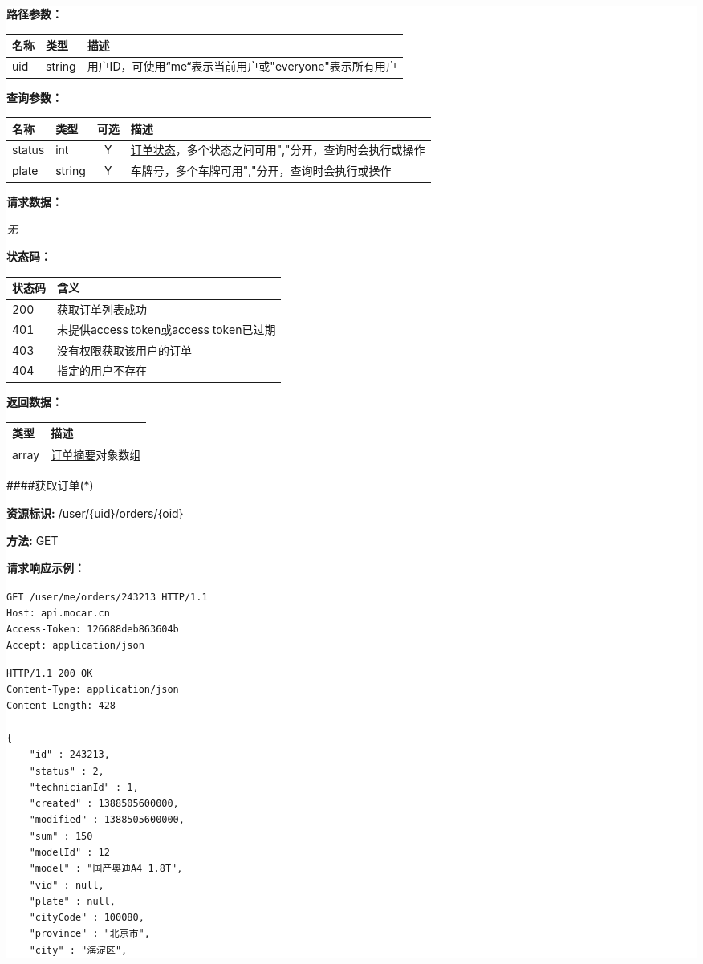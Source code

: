 **路径参数：**

|名称			|类型		|描述|
|:--			|:--		|:--|
|uid            |string		|用户ID，可使用“me“表示当前用户或"everyone"表示所有用户|

**查询参数：**

|名称			|类型		|可选|描述|
|:--			|:--		|:--:|:--|
|status         |int        |Y	|[订单状态](#enum-order-status)，多个状态之间可用","分开，查询时会执行或操作|
|plate          |string     |Y	|车牌号，多个车牌可用","分开，查询时会执行或操作|

**请求数据：**

*无*

**状态码：**

|状态码	|含义|
|:--	|:--|
|200    |获取订单列表成功|
|401    |未提供access token或access token已过期|
|403    |没有权限获取该用户的订单|
|404    |指定的用户不存在|

**返回数据：**

|类型       |描述|
|:--        |:--|
|array      |[订单摘要](#struct-order-summary)对象数组|

####获取订单(*)

**资源标识:** /user/{uid}/orders/{oid}

**方法:** GET

**请求响应示例：**

```HTTP
GET /user/me/orders/243213 HTTP/1.1
Host: api.mocar.cn
Access-Token: 126688deb863604b
Accept: application/json
```
```HTTP
HTTP/1.1 200 OK
Content-Type: application/json
Content-Length: 428

{
    "id" : 243213,
    "status" : 2,
    "technicianId" : 1,
    "created" : 1388505600000,
    "modified" : 1388505600000,
    "sum" : 150
    "modelId" : 12
    "model" : "国产奥迪A4 1.8T",
    "vid" : null,
    "plate" : null,
    "cityCode" : 100080,
    "province" : "北京市",
    "city" : "海淀区",
```